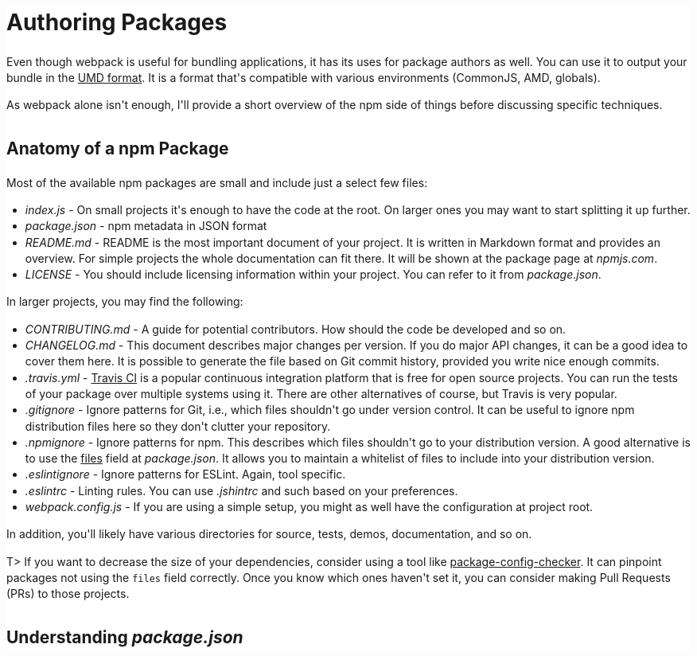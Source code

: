# Authoring Packages

Even though webpack is useful for bundling applications, it has its uses for package authors as well. You can use it to output your bundle in the [UMD format](https://github.com/umdjs/umd). It is a format that's compatible with various environments (CommonJS, AMD, globals).

As webpack alone isn't enough, I'll provide a short overview of the npm side of things before discussing specific techniques.

## Anatomy of a npm Package

Most of the available npm packages are small and include just a select few files:

* *index.js* - On small projects it's enough to have the code at the root. On larger ones you may want to start splitting it up further.
* *package.json* - npm metadata in JSON format
* *README.md* - README is the most important document of your project. It is written in Markdown format and provides an overview. For simple projects the whole documentation can fit there. It will be shown at the package page at *npmjs.com*.
* *LICENSE* - You should include licensing information within your project. You can refer to it from *package.json*.

In larger projects, you may find the following:

* *CONTRIBUTING.md* - A guide for potential contributors. How should the code be developed and so on.
* *CHANGELOG.md* - This document describes major changes per version. If you do major API changes, it can be a good idea to cover them here. It is possible to generate the file based on Git commit history, provided you write nice enough commits.
* *.travis.yml* - [Travis CI](https://travis-ci.org/) is a popular continuous integration platform that is free for open source projects. You can run the tests of your package over multiple systems using it. There are other alternatives of course, but Travis is very popular.
* *.gitignore* - Ignore patterns for Git, i.e., which files shouldn't go under version control. It can be useful to ignore npm distribution files here so they don't clutter your repository.
* *.npmignore* - Ignore patterns for npm. This describes which files shouldn't go to your distribution version. A good alternative is to use the [files](https://docs.npmjs.com/files/package.json#files) field at *package.json*. It allows you to maintain a whitelist of files to include into your distribution version.
* *.eslintignore* - Ignore patterns for ESLint. Again, tool specific.
* *.eslintrc* - Linting rules. You can use *.jshintrc* and such based on your preferences.
* *webpack.config.js* - If you are using a simple setup, you might as well have the configuration at project root.

In addition, you'll likely have various directories for source, tests, demos, documentation, and so on.

T> If you want to decrease the size of your dependencies, consider using a tool like [package-config-checker](https://www.npmjs.com/package/package-config-checker). It can pinpoint packages not using the `files` field correctly. Once you know which ones haven't set it, you can consider making Pull Requests (PRs) to those projects.

## Understanding *package.json*
